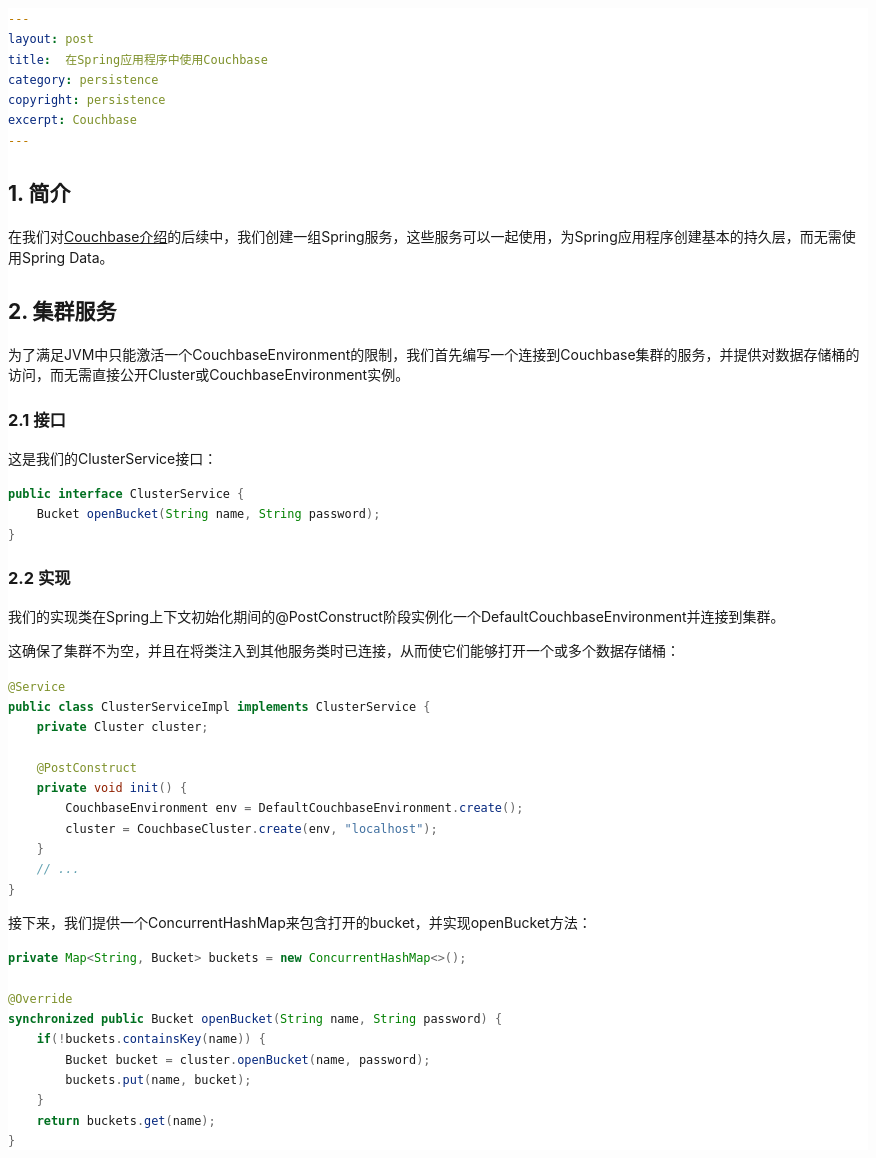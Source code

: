 ```yaml
---
layout: post
title:  在Spring应用程序中使用Couchbase
category: persistence
copyright: persistence
excerpt: Couchbase
---
```


## 1. 简介

在我们对[Couchbase介绍](https://www.baeldung.com/java-couchbase-sdk)的后续中，我们创建一组Spring服务，这些服务可以一起使用，为Spring应用程序创建基本的持久层，而无需使用Spring Data。

## 2. 集群服务

为了满足JVM中只能激活一个CouchbaseEnvironment的限制，我们首先编写一个连接到Couchbase集群的服务，并提供对数据存储桶的访问，而无需直接公开Cluster或CouchbaseEnvironment实例。

### 2.1 接口

这是我们的ClusterService接口：

```java
public interface ClusterService {
    Bucket openBucket(String name, String password);
}
```

### 2.2 实现

我们的实现类在Spring上下文初始化期间的@PostConstruct阶段实例化一个DefaultCouchbaseEnvironment并连接到集群。

这确保了集群不为空，并且在将类注入到其他服务类时已连接，从而使它们能够打开一个或多个数据存储桶：

```java
@Service
public class ClusterServiceImpl implements ClusterService {
    private Cluster cluster;

    @PostConstruct
    private void init() {
        CouchbaseEnvironment env = DefaultCouchbaseEnvironment.create();
        cluster = CouchbaseCluster.create(env, "localhost");
    }
    // ...
}
```

接下来，我们提供一个ConcurrentHashMap来包含打开的bucket，并实现openBucket方法：

```java
private Map<String, Bucket> buckets = new ConcurrentHashMap<>();

@Override
synchronized public Bucket openBucket(String name, String password) {
    if(!buckets.containsKey(name)) {
        Bucket bucket = cluster.openBucket(name, password);
        buckets.put(name, bucket);
    }
    return buckets.get(name);
}
```

